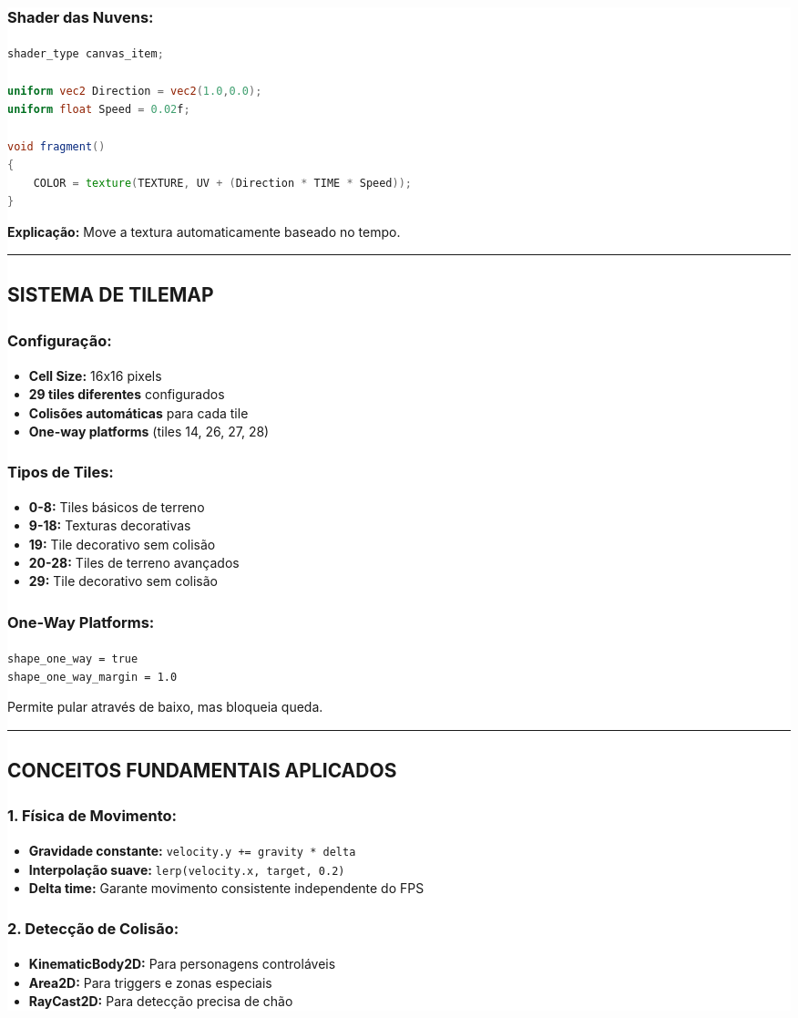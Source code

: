 ### **Shader das Nuvens:**
```glsl
shader_type canvas_item;

uniform vec2 Direction = vec2(1.0,0.0);
uniform float Speed = 0.02f;

void fragment()
{
    COLOR = texture(TEXTURE, UV + (Direction * TIME * Speed));
}
```
**Explicação:** Move a textura automaticamente baseado no tempo.

---

## SISTEMA DE TILEMAP

### **Configuração:**
- **Cell Size:** 16x16 pixels
- **29 tiles diferentes** configurados
- **Colisões automáticas** para cada tile
- **One-way platforms** (tiles 14, 26, 27, 28)

### **Tipos de Tiles:**
- **0-8:** Tiles básicos de terreno
- **9-18:** Texturas decorativas
- **19:** Tile decorativo sem colisão
- **20-28:** Tiles de terreno avançados
- **29:** Tile decorativo sem colisão

### **One-Way Platforms:**
```
shape_one_way = true
shape_one_way_margin = 1.0
```
Permite pular através de baixo, mas bloqueia queda.

---

## CONCEITOS FUNDAMENTAIS APLICADOS

### **1. Física de Movimento:**
- **Gravidade constante:** `velocity.y += gravity * delta`
- **Interpolação suave:** `lerp(velocity.x, target, 0.2)`
- **Delta time:** Garante movimento consistente independente do FPS

### **2. Detecção de Colisão:**
- **KinematicBody2D:** Para personagens controláveis
- **Area2D:** Para triggers e zonas especiais
- **RayCast2D:** Para detecção precisa de chão
